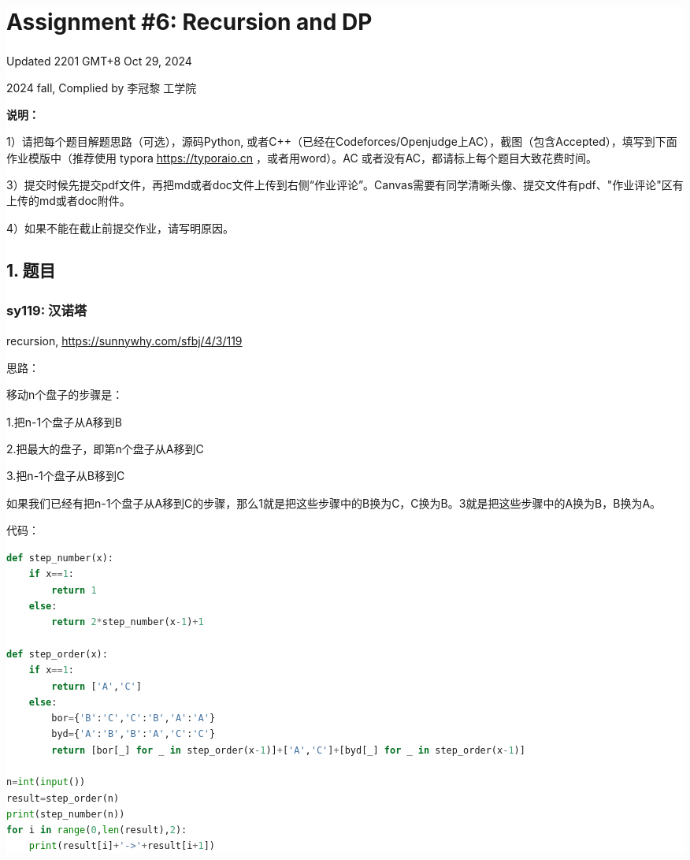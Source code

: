 # Assignment #6: Recursion and DP

Updated 2201 GMT+8 Oct 29, 2024

2024 fall, Complied by 李冠黎 工学院



**说明：**

1）请把每个题目解题思路（可选），源码Python, 或者C++（已经在Codeforces/Openjudge上AC），截图（包含Accepted），填写到下面作业模版中（推荐使用 typora https://typoraio.cn ，或者用word）。AC 或者没有AC，都请标上每个题目大致花费时间。

3）提交时候先提交pdf文件，再把md或者doc文件上传到右侧“作业评论”。Canvas需要有同学清晰头像、提交文件有pdf、"作业评论"区有上传的md或者doc附件。

4）如果不能在截止前提交作业，请写明原因。



## 1. 题目

### sy119: 汉诺塔

recursion, https://sunnywhy.com/sfbj/4/3/119  

思路：

移动n个盘子的步骤是：

1.把n-1个盘子从A移到B

2.把最大的盘子，即第n个盘子从A移到C

3.把n-1个盘子从B移到C

如果我们已经有把n-1个盘子从A移到C的步骤，那么1就是把这些步骤中的B换为C，C换为B。3就是把这些步骤中的A换为B，B换为A。

代码：

```python
def step_number(x):
    if x==1:
        return 1
    else:
        return 2*step_number(x-1)+1

def step_order(x):
    if x==1:
        return ['A','C']
    else:
        bor={'B':'C','C':'B','A':'A'}
        byd={'A':'B','B':'A','C':'C'}
        return [bor[_] for _ in step_order(x-1)]+['A','C']+[byd[_] for _ in step_order(x-1)]

n=int(input())
result=step_order(n)
print(step_number(n))
for i in range(0,len(result),2):
    print(result[i]+'->'+result[i+1])
```
